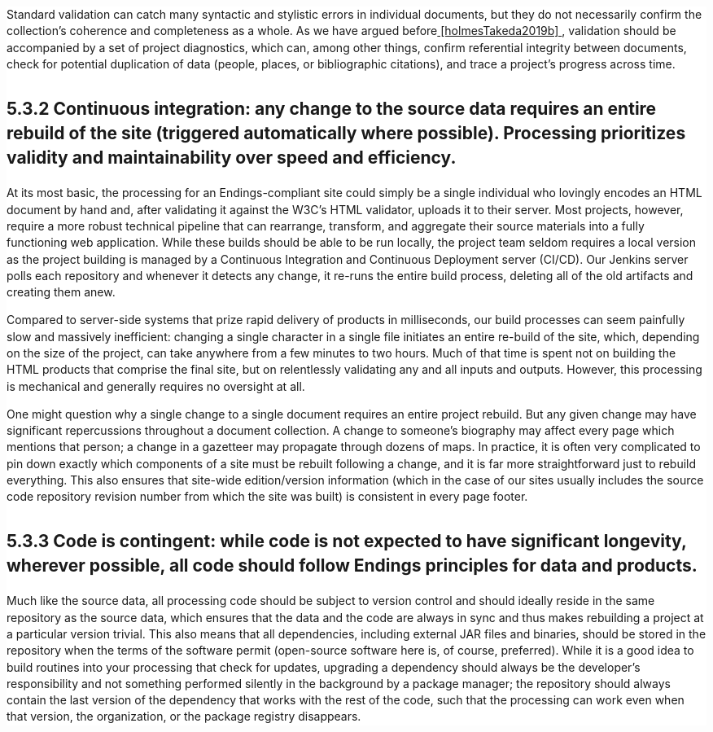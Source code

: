 Standard validation can catch many syntactic and stylistic errors in individual documents, but they do not necessarily confirm the collection’s coherence and completeness as a whole. As we have argued before<a class="footnote-ref" href="#holmesTakeda2019b"> [holmesTakeda2019b] </a>, validation should be accompanied by a set of project diagnostics, which can, among other things, confirm referential integrity between documents, check for potential duplication of data (people, places, or bibliographic citations), and trace a project’s progress across time.




## 5.3.2 Continuous integration: any change to the source data requires an entire rebuild of the site (triggered automatically where possible). Processing prioritizes validity and maintainability over speed and efficiency.

At its most basic, the processing for an Endings-compliant site could simply be a single individual who lovingly encodes an HTML document by hand and, after validating it against the W3C’s HTML validator, uploads it to their server. Most projects, however, require a more robust technical pipeline that can rearrange, transform, and aggregate their source materials into a fully functioning web application. While these builds should be able to be run locally, the project team seldom requires a local version as the project building is managed by a Continuous Integration and Continuous Deployment server (CI/CD). Our Jenkins server polls each repository and whenever it detects any change, it re-runs the entire build process, deleting all of the old artifacts and creating them anew.

Compared to server-side systems that prize rapid delivery of products in milliseconds, our build processes can seem painfully slow and massively inefficient: changing a single character in a single file initiates an entire re-build of the site, which, depending on the size of the project, can take anywhere from a few minutes to two hours. Much of that time is spent not on building the HTML products that comprise the final site, but on relentlessly validating any and all inputs and outputs. However, this processing is mechanical and generally requires no oversight at all.

One might question why a single change to a single document requires an entire project rebuild. But any given change may have significant repercussions throughout a document collection. A change to someone’s biography may affect every page which mentions that person; a change in a gazetteer may propagate through dozens of maps. In practice, it is often very complicated to pin down exactly which components of a site must be rebuilt following a change, and it is far more straightforward just to rebuild everything. This also ensures that site-wide edition/version information (which in the case of our sites usually includes the source code repository revision number from which the site was built) is consistent in every page footer.




## 5.3.3 Code is contingent: while code is not expected to have significant longevity, wherever possible, all code should follow Endings principles for data and products.

Much like the source data, all processing code should be subject to version control and should ideally reside in the same repository as the source data, which ensures that the data and the code are always in sync and thus makes rebuilding a project at a particular version trivial. This also means that all dependencies, including external JAR files and binaries, should be stored in the repository when the terms of the software permit (open-source software here is, of course, preferred). While it is a good idea to build routines into your processing that check for updates, upgrading a dependency should always be the developer’s responsibility and not something performed silently in the background by a package manager; the repository should always contain the last version of the dependency that works with the rest of the code, such that the processing can work even when that version, the organization, or the package registry disappears.


[^1]: [https://www.exist-db.org/exist/apps/homepage/index.html](https://www.exist-db.org/exist/apps/homepage/index.html).
[^2]: [https://en.wikipedia.org/wiki/Write_once,_run_anywhere](https://en.wikipedia.org/wiki/Write_once,_run_anywhere).
[^3]: In our Endings survey, for example, 31% of projects used a MySQL database, 15% used Drupal, and 18% used WordPress; others depended on Ruby/Rails, Django, Omeka, Plone, Cocoon, and eXist.
[^4]: The Appendix lists most of the static sites we have produced so far.
[^5]: [https://en.wikipedia.org/wiki/Tamagotchi](https://en.wikipedia.org/wiki/Tamagotchi)
[^6]: See, for example, this video of SVN commits generated using Gource from MoEML’s svn repository:[https://www.youtube.com/watch?v=Qor69c2Cvmc](https://www.youtube.com/watch?v=Qor69c2Cvmc).
[^7]: We discuss this processing in greater detail in 5.4.
[^8]: There are of course contexts in which it may be impossible to make all data publicly available; one of our own Endings projects, the _Nxa’amxcín Database and Dictionary_ , contains culturally-sensitive personal and linguistic data which cannot be shared outside the original language community.
[^9]: At the time of writing, the JAMStack website lists 326 generators across 45 programming languages.
[^10]: Some of the most popular of these tools are the GO:DH Minimal Computing Group’s digital-edition platformEdand their digital exhibit builderWaxas well as LIB-Static’sCollection Builder.For a more comprehensive outline of the goals of minimal computing for the GO:DH Minimal Computing Group, see<a class="footnote-ref" href="#gil2015"> [gil2015] </a>and<a class="footnote-ref" href="#sayers2016"> [sayers2016] </a>. There is also a growing interest in the use of static collections within libraries as demonstrated by<a class="footnote-ref" href="#newson2017"> [newson2017] </a>,<a class="footnote-ref" href="#diaz2018"> [diaz2018] </a>, and<a class="footnote-ref" href="#wikleWilliamsonBecker2020"> [wikleWilliamsonBecker2020] </a>.
[^11]: See[https://github.com/projectEndings/diagnostics](https://github.com/projectEndings/diagnostics)and[https://github.com/projectEndings/html_diagnostics](https://github.com/projectEndings/html_diagnostics).
[^12]: Google Web Fundamentals,[https://developers.google.com/web/fundamentals/security/csp](https://developers.google.com/web/fundamentals/security/csp).
[^13]: This is not strictly true, of course — minor typographical variants are common within a single edition — but for most practical purposes we behave as though it is.
[^14]: While this paper does not address project management per se, it is worth noting that this model provides some significant benefits in terms of digital project management. For instance, milestones help prevent feature creep as each release requires careful and considered planning regarding project priorities; by the same token, it allows some space — when combined with Continuous Integration processing mentioned in 5.3 — for experimentation since there is no connection between the deployed site and the source data and thus no risk of breaking the existing site.
[^15]:  _The Map of Early Modern London_ retains all past static editions of the site. See “[Previous Map of London Editions](https://mapoflondon.uvic.ca/edition/)” for all editions.
[^16]: Including the version control information also makes it possible to rebuild this edition exactly as it is, if data is lost or corrupted.
[^17]: While redirects are often created via server configuration, static sites can implement redirects using HTTP headers and other mechanisms. See MDN, “Alternative way of specifying redirects” ([https://developer.mozilla.org/en-US/docs/Web/HTTP/Redirections#alternative_way_of_specifying_redirections](https://developer.mozilla.org/en-US/docs/Web/HTTP/Redirections#alternative_way_of_specifying_redirections)).
[^18]: Perhaps the best-known examples are FlexSearch, Lunr.js and Elasticlunr.js. None of the available alternatives provided the sophistication and scalability our sites needed.
[^19]: [https://endings.uvic.ca/staticSearch/docs/index.html](https://endings.uvic.ca/staticSearch/docs/index.html).
[^20]: See<a class="footnote-ref" href="#warwick2020"> [warwick2020] </a>for a recent historical analysis of digital humanities interface and for a discussion of the challenges presented by an incomplete or unusable archived copy of a project.## Bibliography
